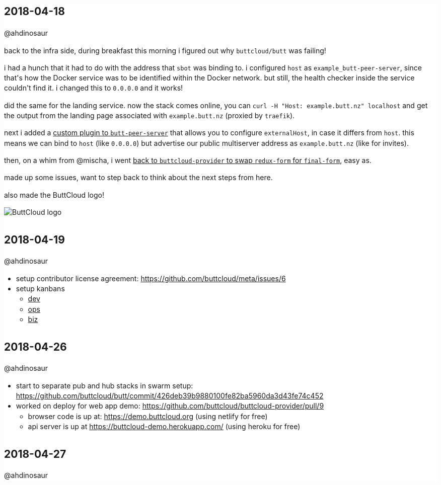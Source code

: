 ## 2018-04-18

@ahdinosaur

back to the infra side, during breakfast this morning i figured out why `buttcloud/butt` was failing!

i had a hunch that it had to do with the address that `sbot` was binding to. i configured `host` as `example_butt-peer-server`, since that's how the Docker service was to be identified within the Docker network. but still, the health checker inside the service couldn't find it. i changed this to `0.0.0.0` and it works!

did the same for the landing service. now the stack comes online, you can `curl -H "Host: example.butt.nz" localhost` and get the output from the landing page associated with `example.butt.nz` (proxied by `traefik`).

next i added a [custom plugin to `butt-peer-server`](https://github.com/buttcloud/butt-peer/blob/3c4390907eebe18f98e5f5d9c839161b9d1e001e/server/plugins/address.js) that allows you to configure `externalHost`, in case it differs from `host`. this means we can bind to `host` (like `0.0.0.0`) but advertise our public multiserver address as `example.butt.nz` (like for invites).

then, on a whim from @mischa, i went [back to `buttcloud-provider` to swap `redux-form` for `final-form`](https://github.com/buttcloud/buttcloud-provider/pull/4), easy as.

made up some issues, want to step back to think about the next steps from here.

also made the ButtCloud logo!

![ButtCloud logo](./images/logo.png)

## 2018-04-19

@ahdinosaur

- setup contributor license agreement: https://github.com/buttcloud/meta/issues/6
- setup kanbans
  - [dev](https://github.com/orgs/buttcloud/projects/1)
  - [ops](https://github.com/orgs/buttcloud/projects/2)
  - [biz](https://github.com/orgs/buttcloud/projects/3)

## 2018-04-26

@ahdinosaur

- start to separate pub and hub stacks in swarm setup: https://github.com/buttcloud/butt/commit/426deb39b9880100fe82ba5960da3d43fe74c452
- worked on deploy for web app demo: https://github.com/buttcloud/buttcloud-provider/pull/9
  - browser code is up at: <https://demo.buttcloud.org> (using netlify for free)
  - api server is up at <https://buttcloud-demo.herokuapp.com/> (using heroku for free)

## 2018-04-27

@ahdinosaur
